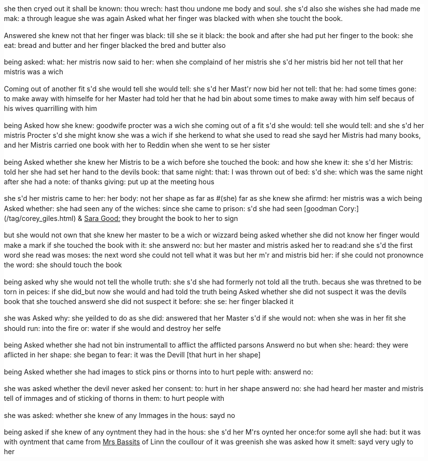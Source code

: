 she then cryed out it shall be known: thou wrech: hast thou undone me body and soul. she s'd also she wishes she had made me mak: a through league she was again Asked what her finger was blacked with when she toucht the book. 

Answered she knew not that her finger was black: till she se it black: the book and after she had put her finger to the book: she eat: bread and butter and her finger blacked the bred and butter also 

being asked: what: her mistris now said to her: when she complaind of her mistris she s'd her mistris bid her not tell that her mistris was a wich 

Coming out of another fit s'd she would tell she would tell: she s'd her Mast'r now bid her not tell: that he: had some times gone: to make away with himselfe for her Master had told her that he had bin  about some times to make away with him self becaus of his wives quarrilling with him

being Asked how she knew: goodwife procter was a wich she coming out of a fit s'd she would: tell she would tell: and she s'd her mistris Procter s'd she might know she was a wich if she herkend to what she used to read she sayd her Mistris had many books, and her Mistris carried one book with her to Reddin when she went to se her sister 

being Asked whether she knew her Mistris to be a wich before she touched the book: and how she knew it: she s'd her Mistris: told her she had set her hand to the devils book: that same night: that: I was thrown out of bed: s'd she: which was the same night after she had a note: of thanks giving: put up at the meeting hous 

she s'd her mistris came to her: her body: not her shape as far as #(she) far as she knew she afirmd: her mistris was a wich 
being Asked whether: she had seen any of the wiches: since she came to prison: s'd she had seen [goodman Cory:]
(/tag/corey_giles.html) & [Sara Good:](/tag/good_sarah.html) they brought the book to her to sign

but she would not own that she knew her master to be a wich or wizzard being asked whether she did not know her finger would make a mark if she touched the book with it: she answerd no: but her master and mistris asked her to read:and she s'd the first word she read was moses: the next word she could not tell what it was but her m'r and mistris bid her: if she could not pronownce the word: she should touch the book

being asked why she would not tell the wholle truth: she s'd she had formerly not told all the truth. becaus she was thretned to be torn in peices: if she did_but now she would and had told the truth 
being Asked whether she did not suspect it was the devils book that she touched answerd she did not suspect it before: she se: her finger blacked it

she was Asked why: she yeilded to do as she did: answered that her Master s'd if she would not: when she was in her fit she should run: into the fire or: water if she would and destroy her selfe 

being Asked whether she had not bin instrumentall to afflict the afflicted parsons Answerd no but when she: heard: they were aflicted in her shape: she began to fear: it was the Devill [that hurt in her shape]

being Asked whether she had images to stick pins or thorns into to hurt peple with: answerd no:

she was asked whether the devil never asked her consent: to: hurt in her shape answerd no: she had heard her master and mistris tell of immages and of sticking of thorns in them: to hurt people with

she was asked: whether she knew of any Immages in the hous: sayd no 

being asked if she knew of any oyntment they had in the hous: she s'd her M'rs oynted her once:for some ayll she had: but it was with oyntment that came from [Mrs Bassits](/tag/bassam_nathaniel.html) of Linn the coullour of it was greenish
she was asked how it smelt: sayd very ugly to her 
